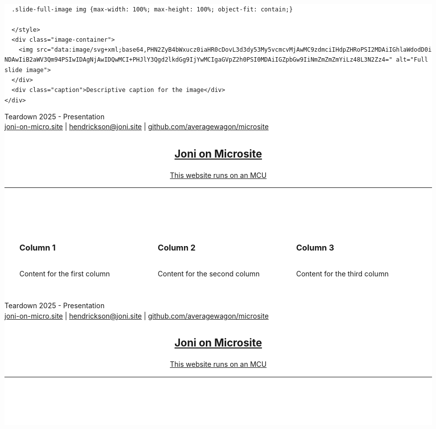       .slide-full-image img {max-width: 100%; max-height: 100%; object-fit: contain;}

      </style>
      <div class="image-container">
        <img src="data:image/svg+xml;base64,PHN2ZyB4bWxucz0iaHR0cDovL3d3dy53My5vcmcvMjAwMC9zdmciIHdpZHRoPSI2MDAiIGhlaWdodD0iNDAwIiB2aWV3Qm94PSIwIDAgNjAwIDQwMCI+PHJlY3Qgd2lkdGg9IjYwMCIgaGVpZ2h0PSI0MDAiIGZpbGw9IiNmZmZmZmYiLz48L3N2Zz4=" alt="Full slide image">
      </div>
      <div class="caption">Descriptive caption for the image</div>
    </div>

  </div>
  <footer class="slide-footer">Teardown 2025 - Presentation<br><a href="https://joni-on-micro.site">joni-on-micro.site</a> | <a href="mailto:hendrickson@joni.site">hendrickson@joni.site</a> | <a href="https://github.com/averagewagon/microsite">github.com/averagewagon/microsite</a></footer>
</div>


<div class="slide-container">
  <header class="slide-header">
    <h2><a href="/">Joni on Microsite</a></h2>
    <span class="subtitle"><a href="/about-the-microsite">This website runs on an MCU</a></span>
<hr/>
  </header>
  <div class="slide-content">
    <div class="slide slide-three-column">
      <style>
      .slide-three-column {display: flex; width: 100%; height: 100%; padding: 20px; box-sizing: border-box;}
      .slide-three-column .column {flex: 1; padding: 10px; display: flex; flex-direction: column; justify-content: center;}
      .slide-three-column .column:not(:last-child) {margin-right: 15px;}
      </style>
      <div class="column">
        <h3>Column 1</h3>
        <p>Content for the first column</p>
      </div>
      <div class="column">
        <h3>Column 2</h3>
        <p>Content for the second column</p>
      </div>
      <div class="column">
        <h3>Column 3</h3>
        <p>Content for the third column</p>
      </div>
    </div>
  </div>
  <footer class="slide-footer">Teardown 2025 - Presentation<br><a href="https://joni-on-micro.site">joni-on-micro.site</a> | <a href="mailto:hendrickson@joni.site">hendrickson@joni.site</a> | <a href="https://github.com/averagewagon/microsite">github.com/averagewagon/microsite</a></footer>
</div>


<div class="slide-container">
  <header class="slide-header">
    <h2><a href="/">Joni on Microsite</a></h2>
    <span class="subtitle"><a href="/about-the-microsite">This website runs on an MCU</a></span>
<hr/>
  </header>
  <div class="slide-content">
    <div class="slide slide-text-side-image">
      <style>
      .slide-text-side-image {display: flex; width: 100%; height: 100%; padding: 20px; box-sizing: border-box;}
      .slide-text-side-image .main-content {flex: 3; display: flex; flex-direction: column; justify-content: center; margin-right: 20px; overflow: auto;}
      .slide-text-side-image .side-image {flex: 1; display: flex; justify-content: center; align-items: center; overflow: hidden;}